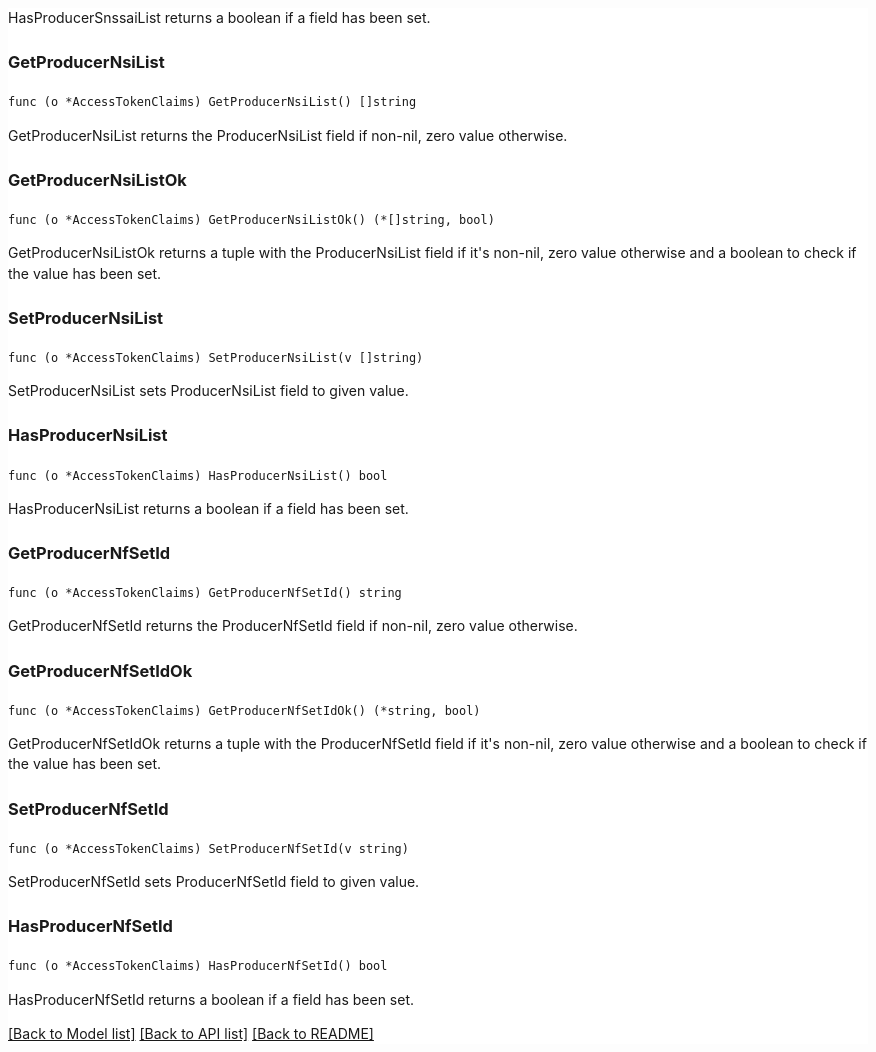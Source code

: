 HasProducerSnssaiList returns a boolean if a field has been set.

### GetProducerNsiList

`func (o *AccessTokenClaims) GetProducerNsiList() []string`

GetProducerNsiList returns the ProducerNsiList field if non-nil, zero value otherwise.

### GetProducerNsiListOk

`func (o *AccessTokenClaims) GetProducerNsiListOk() (*[]string, bool)`

GetProducerNsiListOk returns a tuple with the ProducerNsiList field if it's non-nil, zero value otherwise
and a boolean to check if the value has been set.

### SetProducerNsiList

`func (o *AccessTokenClaims) SetProducerNsiList(v []string)`

SetProducerNsiList sets ProducerNsiList field to given value.

### HasProducerNsiList

`func (o *AccessTokenClaims) HasProducerNsiList() bool`

HasProducerNsiList returns a boolean if a field has been set.

### GetProducerNfSetId

`func (o *AccessTokenClaims) GetProducerNfSetId() string`

GetProducerNfSetId returns the ProducerNfSetId field if non-nil, zero value otherwise.

### GetProducerNfSetIdOk

`func (o *AccessTokenClaims) GetProducerNfSetIdOk() (*string, bool)`

GetProducerNfSetIdOk returns a tuple with the ProducerNfSetId field if it's non-nil, zero value otherwise
and a boolean to check if the value has been set.

### SetProducerNfSetId

`func (o *AccessTokenClaims) SetProducerNfSetId(v string)`

SetProducerNfSetId sets ProducerNfSetId field to given value.

### HasProducerNfSetId

`func (o *AccessTokenClaims) HasProducerNfSetId() bool`

HasProducerNfSetId returns a boolean if a field has been set.


[[Back to Model list]](../README.md#documentation-for-models) [[Back to API list]](../README.md#documentation-for-api-endpoints) [[Back to README]](../README.md)


